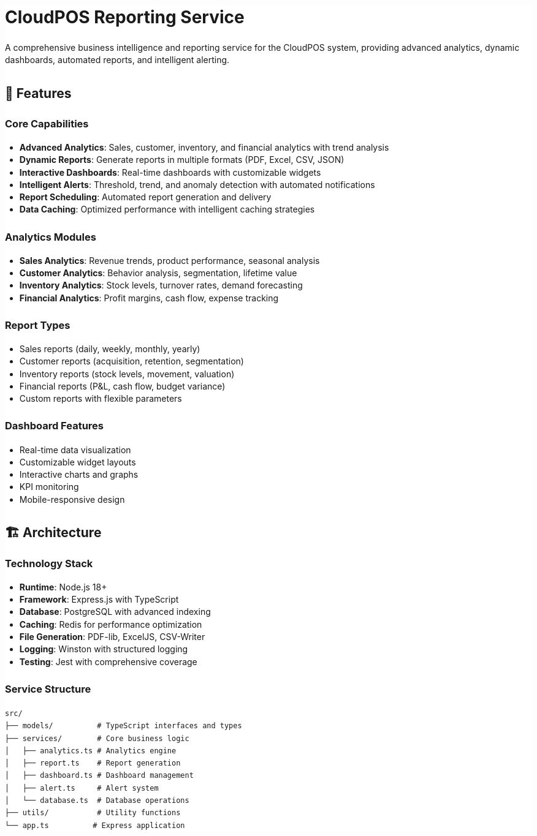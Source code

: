 # CloudPOS Reporting Service

A comprehensive business intelligence and reporting service for the CloudPOS system, providing advanced analytics, dynamic dashboards, automated reports, and intelligent alerting.

## 🚀 Features

### Core Capabilities
- **Advanced Analytics**: Sales, customer, inventory, and financial analytics with trend analysis
- **Dynamic Reports**: Generate reports in multiple formats (PDF, Excel, CSV, JSON)
- **Interactive Dashboards**: Real-time dashboards with customizable widgets
- **Intelligent Alerts**: Threshold, trend, and anomaly detection with automated notifications
- **Report Scheduling**: Automated report generation and delivery
- **Data Caching**: Optimized performance with intelligent caching strategies

### Analytics Modules
- **Sales Analytics**: Revenue trends, product performance, seasonal analysis
- **Customer Analytics**: Behavior analysis, segmentation, lifetime value
- **Inventory Analytics**: Stock levels, turnover rates, demand forecasting
- **Financial Analytics**: Profit margins, cash flow, expense tracking

### Report Types
- Sales reports (daily, weekly, monthly, yearly)
- Customer reports (acquisition, retention, segmentation)
- Inventory reports (stock levels, movement, valuation)
- Financial reports (P&L, cash flow, budget variance)
- Custom reports with flexible parameters

### Dashboard Features
- Real-time data visualization
- Customizable widget layouts
- Interactive charts and graphs
- KPI monitoring
- Mobile-responsive design

## 🏗️ Architecture

### Technology Stack
- **Runtime**: Node.js 18+
- **Framework**: Express.js with TypeScript
- **Database**: PostgreSQL with advanced indexing
- **Caching**: Redis for performance optimization
- **File Generation**: PDF-lib, ExcelJS, CSV-Writer
- **Logging**: Winston with structured logging
- **Testing**: Jest with comprehensive coverage

### Service Structure
```
src/
├── models/          # TypeScript interfaces and types
├── services/        # Core business logic
│   ├── analytics.ts # Analytics engine
│   ├── report.ts    # Report generation
│   ├── dashboard.ts # Dashboard management
│   ├── alert.ts     # Alert system
│   └── database.ts  # Database operations
├── utils/           # Utility functions
└── app.ts          # Express application
```
